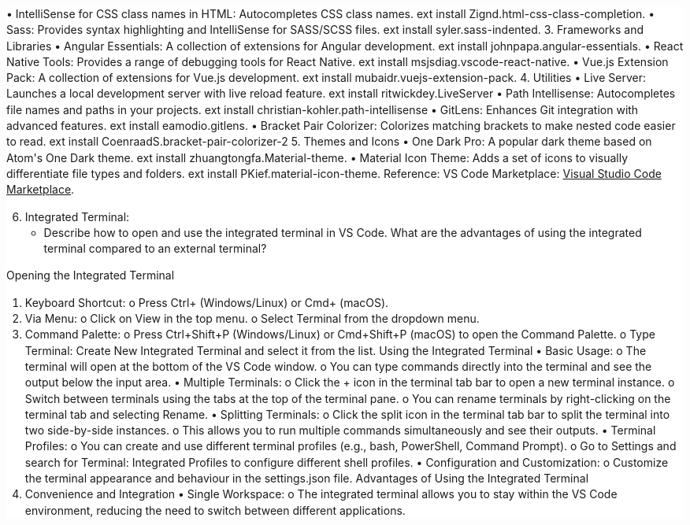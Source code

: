 •	IntelliSense for CSS class names in HTML: Autocompletes CSS class names.
ext install Zignd.html-css-class-completion.
•	Sass: Provides syntax highlighting and IntelliSense for SASS/SCSS files.
ext install syler.sass-indented.
3. Frameworks and Libraries
•	Angular Essentials: A collection of extensions for Angular development.
ext install johnpapa.angular-essentials.
•	React Native Tools: Provides a range of debugging tools for React Native.
ext install msjsdiag.vscode-react-native.
•	Vue.js Extension Pack: A collection of extensions for Vue.js development.
ext install mubaidr.vuejs-extension-pack.
4. Utilities
•	Live Server: Launches a local development server with live reload feature.
ext install ritwickdey.LiveServer
•	Path Intellisense: Autocompletes file names and paths in your projects.
ext install christian-kohler.path-intellisense
•	GitLens: Enhances Git integration with advanced features.
ext install eamodio.gitlens.
•	Bracket Pair Colorizer: Colorizes matching brackets to make nested code easier to read.
ext install CoenraadS.bracket-pair-colorizer-2
5. Themes and Icons
•	One Dark Pro: A popular dark theme based on Atom's One Dark theme.
ext install zhuangtongfa.Material-theme.
•	Material Icon Theme: Adds a set of icons to visually differentiate file types and folders.
ext install PKief.material-icon-theme.
Reference: VS Code Marketplace: [Visual Studio Code Marketplace](https://marketplace.visualstudio.com/vscode).

6. Integrated Terminal:
   - Describe how to open and use the integrated terminal in VS Code. What are the advantages of using the integrated terminal compared to an external terminal?


Opening the Integrated Terminal
1.	Keyboard Shortcut:
o	Press Ctrl+ (Windows/Linux) or Cmd+ (macOS).
2.	Via Menu:
o	Click on View in the top menu.
o	Select Terminal from the dropdown menu.
3.	Command Palette:
o	Press Ctrl+Shift+P (Windows/Linux) or Cmd+Shift+P (macOS) to open the Command Palette.
o	Type Terminal: Create New Integrated Terminal and select it from the list.
Using the Integrated Terminal
•	Basic Usage:
o	The terminal will open at the bottom of the VS Code window.
o	You can type commands directly into the terminal and see the output below the input area.
•	Multiple Terminals:
o	Click the + icon in the terminal tab bar to open a new terminal instance.
o	Switch between terminals using the tabs at the top of the terminal pane.
o	You can rename terminals by right-clicking on the terminal tab and selecting Rename.
•	Splitting Terminals:
o	Click the split icon in the terminal tab bar to split the terminal into two side-by-side instances.
o	This allows you to run multiple commands simultaneously and see their outputs.
•	Terminal Profiles:
o	You can create and use different terminal profiles (e.g., bash, PowerShell, Command Prompt).
o	Go to Settings and search for Terminal: Integrated Profiles to configure different shell profiles.
•	Configuration and Customization:
o	Customize the terminal appearance and behaviour in the settings.json file.
Advantages of Using the Integrated Terminal
1. Convenience and Integration
•	Single Workspace:
o	The integrated terminal allows you to stay within the VS Code environment, reducing the need to switch between different applications.